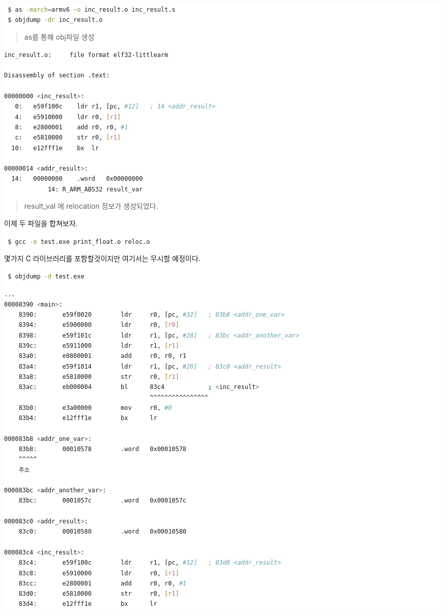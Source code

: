 
```bash
 $ as -march=armv6 -o inc_result.o inc_result.s
 $ objdump -dr inc_result.o
```
> as를 통해 obj파일 생성

```bash
inc_result.o:     file format elf32-littlearm
 
Disassembly of section .text:
 
00000000 <inc_result>:
   0:	e59f100c 	ldr	r1, [pc, #12]	; 14 <addr_result>
   4:	e5910000 	ldr	r0, [r1]
   8:	e2800001 	add	r0, r0, #1
   c:	e5810000 	str	r0, [r1]
  10:	e12fff1e 	bx	lr
 
00000014 <addr_result>:
  14:	00000000 	.word	0x00000000
			14: R_ARM_ABS32	result_var
```
> result_val 에 relocation 정보가 생성되었다.  

이제 두 파일을 합쳐보자.  

```bash
 $ gcc -o test.exe print_float.o reloc.o
```
몇가지 C 라이브러리를 포함할것이지만 여기서는 무시할 예정이다.   

```bash
 $ objdump -d test.exe
```

```bash
...
00008390 <main>:
    8390:       e59f0020        ldr     r0, [pc, #32]   ; 83b8 <addr_one_var>
    8394:       e5900000        ldr     r0, [r0]
    8398:       e59f101c        ldr     r1, [pc, #28]   ; 83bc <addr_another_var>
    839c:       e5911000        ldr     r1, [r1]
    83a0:       e0800001        add     r0, r0, r1
    83a4:       e59f1014        ldr     r1, [pc, #20]   ; 83c0 <addr_result>
    83a8:       e5810000        str     r0, [r1]
    83ac:       eb000004        bl      83c4            ; <inc_result>
                                        ^^^^^^^^^^^^^^^^
    83b0:       e3a00000        mov     r0, #0
    83b4:       e12fff1e        bx      lr
 
000083b8 <addr_one_var>:
    83b8:       00010578        .word   0x00010578
    ^^^^^       
    주소
 
000083bc <addr_another_var>:
    83bc:       0001057c        .word   0x0001057c
 
000083c0 <addr_result>:
    83c0:       00010580        .word   0x00010580
 
000083c4 <inc_result>:
    83c4:       e59f100c        ldr     r1, [pc, #12]   ; 83d8 <addr_result>
    83c8:       e5910000        ldr     r0, [r1]
    83cc:       e2800001        add     r0, r0, #1
    83d0:       e5810000        str     r0, [r1]
    83d4:       e12fff1e        bx      lr
```